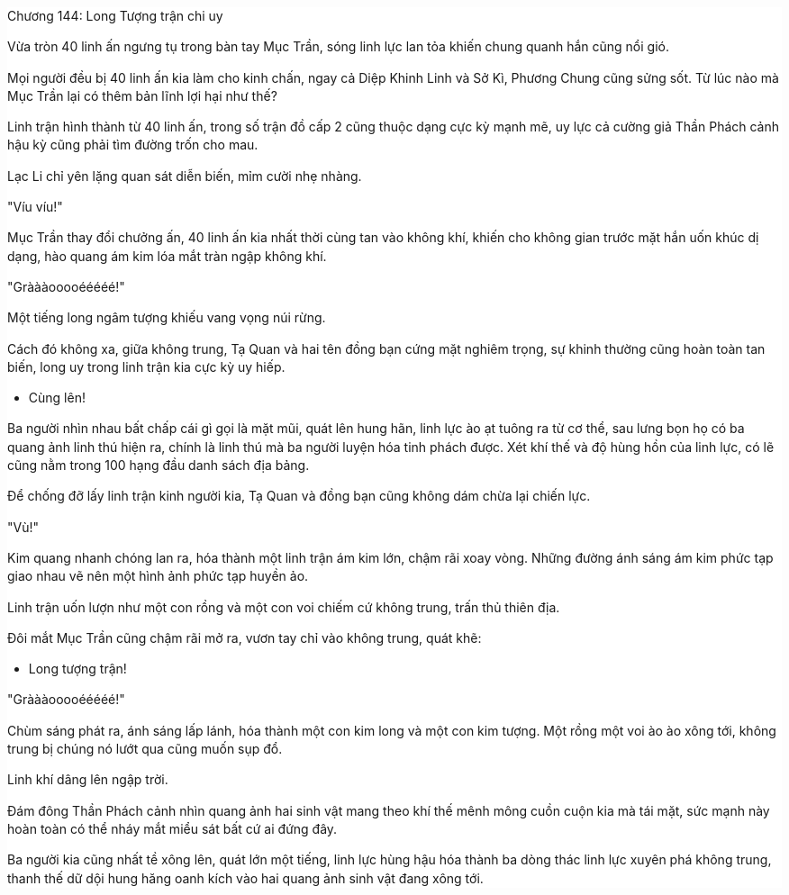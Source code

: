 




Chương 144: Long Tượng trận chi uy




Vừa tròn 40 linh ấn ngưng tụ trong bàn tay Mục Trần, sóng linh lực lan tỏa khiến chung quanh hắn cũng nổi gió.

Mọi người đều bị 40 linh ấn kia làm cho kinh chấn, ngay cả Diệp Khinh Linh và Sở Kì, Phương Chung cũng sửng sốt. Từ lúc nào mà Mục Trần lại có thêm bản lĩnh lợi hại như thế?

Linh trận hình thành từ 40 linh ấn, trong số trận đồ cấp 2 cũng thuộc dạng cực kỳ mạnh mẽ, uy lực cả cường giả Thần Phách cảnh hậu kỳ cũng phải tìm đường trốn cho mau.

Lạc Li chỉ yên lặng quan sát diễn biến, mỉm cười nhẹ nhàng.

"Víu víu!"

Mục Trần thay đổi chưởng ấn, 40 linh ấn kia nhất thời cùng tan vào không khí, khiến cho không gian trước mặt hắn uốn khúc dị dạng, hào quang ám kim lóa mắt tràn ngập không khí.

"Gràààooooééééé!"

Một tiếng long ngâm tượng khiếu vang vọng núi rừng.

Cách đó không xa, giữa không trung, Tạ Quan và hai tên đồng bạn cứng mặt nghiêm trọng, sự khinh thường cũng hoàn toàn tan biến, long uy trong linh trận kia cực kỳ uy hiếp.

- Cùng lên!

Ba người nhìn nhau bất chấp cái gì gọi là mặt mũi, quát lên hung hãn, linh lực ào ạt tuông ra từ cơ thể, sau lưng bọn họ có ba quang ảnh linh thú hiện ra, chính là linh thú mà ba người luyện hóa tinh phách được. Xét khí thế và độ hùng hồn của linh lực, có lẽ cũng nằm trong 100 hạng đầu danh sách địa bảng.

Để chống đỡ lấy linh trận kinh người kia, Tạ Quan và đồng bạn cũng không dám chừa lại chiến lực.

"Vù!"

Kim quang nhanh chóng lan ra, hóa thành một linh trận ám kim lớn, chậm rãi xoay vòng. Những đường ánh sáng ám kim phức tạp giao nhau vẽ nên một hình ảnh phức tạp huyền ảo.

Linh trận uốn lượn như một con rồng và một con voi chiếm cứ không trung, trấn thủ thiên địa.

Đôi mắt Mục Trần cũng chậm rãi mở ra, vươn tay chỉ vào không trung, quát khẽ:

- Long tượng trận!

"Gràààooooééééé!"

Chùm sáng phát ra, ánh sáng lấp lánh, hóa thành một con kim long và một con kim tượng. Một rồng một voi ào ào xông tới, không trung bị chúng nó lướt qua cũng muốn sụp đổ.

Linh khí dâng lên ngập trời.

Đám đông Thần Phách cảnh nhìn quang ảnh hai sinh vật mang theo khí thế mênh mông cuồn cuộn kia mà tái mặt, sức mạnh này hoàn toàn có thể nháy mắt miểu sát bất cứ ai đứng đây.

Ba người kia cũng nhất tề xông lên, quát lớn một tiếng, linh lực hùng hậu hóa thành ba dòng thác linh lực xuyên phá không trung, thanh thế dữ dội hung hăng oanh kích vào hai quang ảnh sinh vật đang xông tới.

